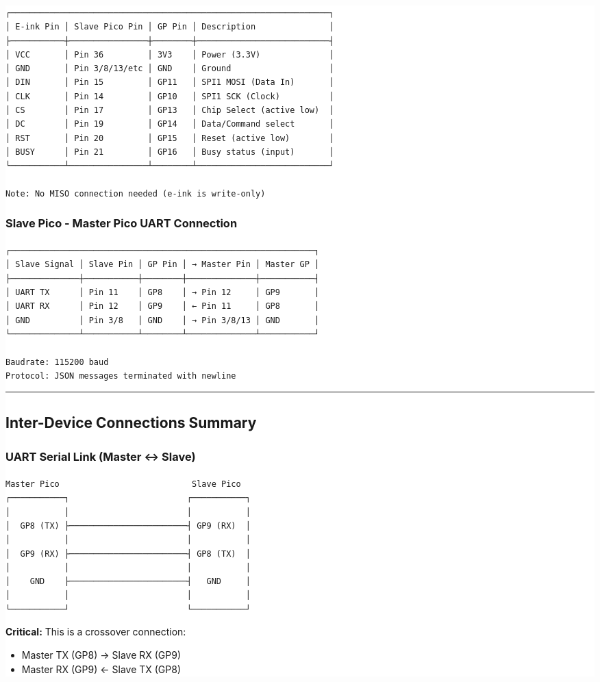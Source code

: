 ```
┌─────────────────────────────────────────────────────────────────┐
│ E-ink Pin │ Slave Pico Pin │ GP Pin │ Description               │
├───────────┼────────────────┼────────┼───────────────────────────┤
│ VCC       │ Pin 36         │ 3V3    │ Power (3.3V)              │
│ GND       │ Pin 3/8/13/etc │ GND    │ Ground                    │
│ DIN       │ Pin 15         │ GP11   │ SPI1 MOSI (Data In)       │
│ CLK       │ Pin 14         │ GP10   │ SPI1 SCK (Clock)          │
│ CS        │ Pin 17         │ GP13   │ Chip Select (active low)  │
│ DC        │ Pin 19         │ GP14   │ Data/Command select       │
│ RST       │ Pin 20         │ GP15   │ Reset (active low)        │
│ BUSY      │ Pin 21         │ GP16   │ Busy status (input)       │
└───────────┴────────────────┴────────┴───────────────────────────┘

Note: No MISO connection needed (e-ink is write-only)
```

### Slave Pico - Master Pico UART Connection

```
┌──────────────────────────────────────────────────────────────┐
│ Slave Signal │ Slave Pin │ GP Pin │ → Master Pin │ Master GP │
├──────────────┼───────────┼────────┼──────────────┼───────────┤
│ UART TX      │ Pin 11    │ GP8    │ → Pin 12     │ GP9       │
│ UART RX      │ Pin 12    │ GP9    │ ← Pin 11     │ GP8       │
│ GND          │ Pin 3/8   │ GND    │ → Pin 3/8/13 │ GND       │
└──────────────┴───────────┴────────┴──────────────┴───────────┘

Baudrate: 115200 baud
Protocol: JSON messages terminated with newline
```

---

## Inter-Device Connections Summary

### UART Serial Link (Master ↔ Slave)

```
Master Pico                           Slave Pico
┌───────────┐                        ┌───────────┐
│           │                        │           │
│  GP8 (TX) ├────────────────────────┤ GP9 (RX)  │
│           │                        │           │
│  GP9 (RX) ├────────────────────────┤ GP8 (TX)  │
│           │                        │           │
│    GND    ├────────────────────────┤   GND     │
│           │                        │           │
└───────────┘                        └───────────┘
```

**Critical:** This is a crossover connection:
- Master TX (GP8) → Slave RX (GP9)
- Master RX (GP9) ← Slave TX (GP8)
